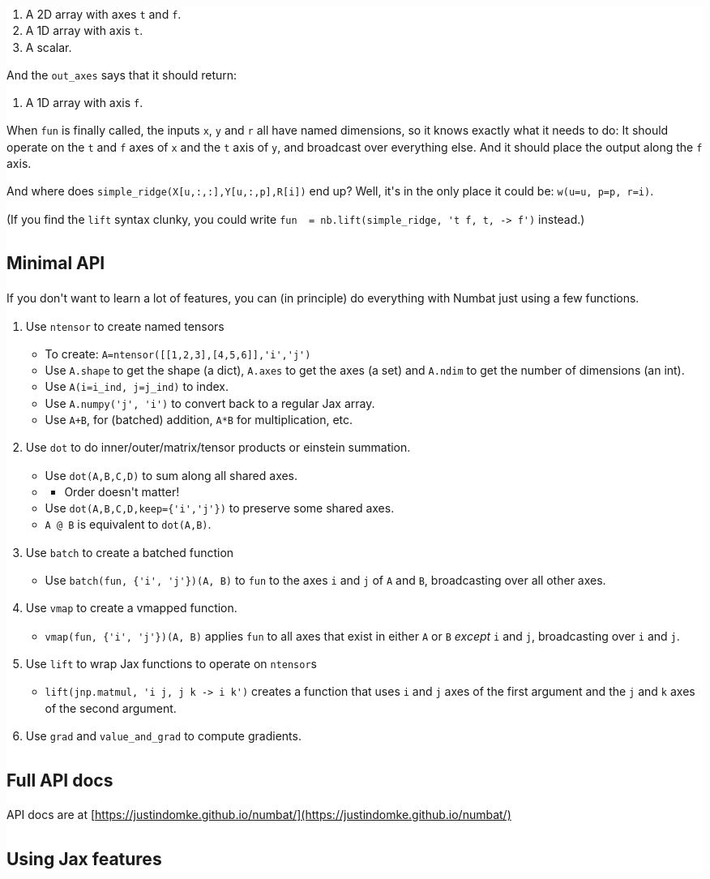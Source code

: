 1. A 2D array with axes `t` and `f`.
2. A 1D array with axis `t`.
3. A scalar.

And the `out_axes` says that it should return:

1. A 1D array with axis `f`.

When `fun` is finally called, the inputs `x`, `y` and `r` all have named dimensions, so it knows exactly what it needs to do: It should operate on the `t` and `f` axes of `x` and the `t` axis of `y`, and broadcast over everything else. And it should place the output along the `f` axis. 

And where does `simple_ridge(X[u,:,:],Y[u,:,p],R[i])` end up? Well, it's in the only place it could be: `w(u=u, p=p, r=i)`.

(If you find the `lift` syntax clunky, you could write `fun  = nb.lift(simple_ridge, 't f, t, -> f')` instead.)

## Minimal API

If you don't want to learn a lot of features, you can (in principle) do everything with Numbat just using a few functions.

1. Use `ntensor` to create named tensors 
   * To create: `A=ntensor([[1,2,3],[4,5,6]],'i','j')`
   * Use `A.shape` to get the shape (a dict), `A.axes` to get the axes (a set) and `A.ndim` to get the number of dimensions (an int).
   * Use `A(i=i_ind, j=j_ind)` to index.
   * Use `A.numpy('j', 'i')` to convert back to a regular Jax array.
   * Use `A+B`, for (batched) addition, `A*B` for multiplication, etc.

2. Use `dot` to do inner/outer/matrix/tensor products or einstein summation.
   * Use `dot(A,B,C,D)` to sum along all shared axes.
   * * Order doesn't matter!
   * Use `dot(A,B,C,D,keep={'i','j'})` to preserve some shared axes.
   * `A @ B` is equivalent to `dot(A,B)`.

3. Use `batch` to create a batched function
   * Use `batch(fun, {'i', 'j'})(A, B)` to `fun` to the axes `i` and `j` of `A` and `B`, broadcasting over all other axes.

4. Use `vmap` to create a vmapped function.
    * `vmap(fun, {'i', 'j'})(A, B)` applies `fun` to all axes that exist in either `A` or `B` *except* `i` and `j`, broadcasting over `i` and `j`.

5. Use `lift` to wrap Jax functions to operate on `ntensor`s
   * `lift(jnp.matmul, 'i j, j k -> i k')` creates a function that uses `i` and `j` axes of the first argument and the `j` and `k` axes of the second argument.
    
6. Use `grad` and `value_and_grad` to compute gradients.

## Full API docs

API docs are at [https://justindomke.github.io/numbat/](https://justindomke.github.io/numbat/)

## Using Jax features
